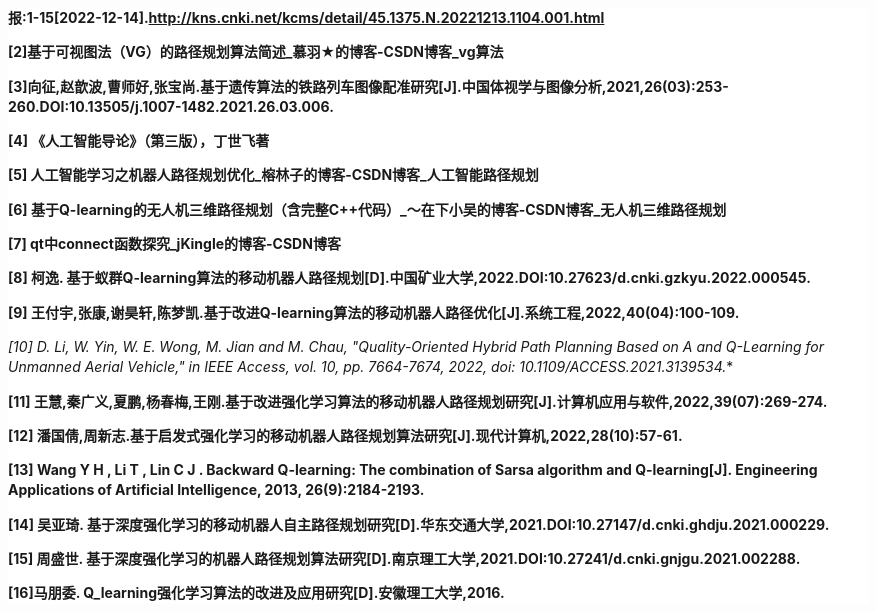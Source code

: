 **报:1-15[2022-12-14].http://kns.cnki.net/kcms/detail/45.1375.N.20221213.1104.001.html**

**[2]基于可视图法（VG）的路径规划算法简述_慕羽★的博客-CSDN博客_vg算法**

**[3]向征,赵歆波,曹师好,张宝尚.基于遗传算法的铁路列车图像配准研究[J].中国体视学与图像分析,2021,26(03):253-260.DOI:10.13505/j.1007-1482.2021.26.03.006.**

**[4] 《人工智能导论》（第三版），丁世飞著**

**[5] 人工智能学习之机器人路径规划优化_榕林子的博客-CSDN博客_人工智能路径规划**

**[6] 基于Q-learning的无人机三维路径规划（含完整C++代码）_～在下小吴的博客-CSDN博客_无人机三维路径规划**

**[7] qt中connect函数探究_jKingle的博客-CSDN博客**

**[8] 柯逸. 基于蚁群Q-learning算法的移动机器人路径规划[D].中国矿业大学,2022.DOI:10.27623/d.cnki.gzkyu.2022.000545.**

**[9] 王付宇,张康,谢昊轩,陈梦凯.基于改进Q-learning算法的移动机器人路径优化[J].系统工程,2022,40(04):100-109.**

**[10] D. Li, W. Yin, W. E. Wong, M. Jian and M. Chau, "Quality-Oriented Hybrid Path Planning Based on A* and Q-Learning for Unmanned Aerial Vehicle," in IEEE Access, vol. 10, pp. 7664-7674, 2022, doi: 10.1109/ACCESS.2021.3139534.**

**[11] 王慧,秦广义,夏鹏,杨春梅,王刚.基于改进强化学习算法的移动机器人路径规划研究[J].计算机应用与软件,2022,39(07):269-274.**

**[12] 潘国倩,周新志.基于启发式强化学习的移动机器人路径规划算法研究[J].现代计算机,2022,28(10):57-61.**

**[13] Wang Y H ,  Li T ,  Lin C J . Backward Q-learning: The combination of Sarsa algorithm and Q-learning[J]. Engineering Applications of Artificial Intelligence, 2013, 26(9):2184-2193.**

**[14] 吴亚琦. 基于深度强化学习的移动机器人自主路径规划研究[D].华东交通大学,2021.DOI:10.27147/d.cnki.ghdju.2021.000229.**

**[15] 周盛世. 基于深度强化学习的机器人路径规划算法研究[D].南京理工大学,2021.DOI:10.27241/d.cnki.gnjgu.2021.002288.**

**[16]马朋委. Q_learning强化学习算法的改进及应用研究[D].安徽理工大学,2016.**





























